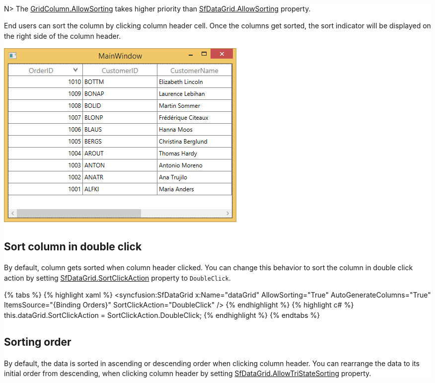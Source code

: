 N> The [GridColumn.AllowSorting](https://help.syncfusion.com/cr/wpf/Syncfusion.UI.Xaml.Grid.GridColumnBase.html#Syncfusion_UI_Xaml_Grid_GridColumnBase_AllowSorting) takes higher priority than [SfDataGrid.AllowSorting](https://help.syncfusion.com/cr/wpf/Syncfusion.UI.Xaml.Grid.SfGridBase.html#Syncfusion_UI_Xaml_Grid_SfGridBase_AllowSorting) property.

End users can sort the column by clicking column header cell. Once the columns get sorted, the sort indicator will be displayed on the right side of the column header.

![Sorting in WPF DataGrid](Sorting_images/Sorting_img1.png)


## Sort column in double click

By default, column gets sorted when column header clicked. You can change this behavior to sort the column in double click action by setting [SfDataGrid.SortClickAction](https://help.syncfusion.com/cr/wpf/Syncfusion.UI.Xaml.Grid.SfGridBase.html#Syncfusion_UI_Xaml_Grid_SfGridBase_SortClickAction) property to `DoubleClick`.

{% tabs %}
{% highlight xaml %}
<syncfusion:SfDataGrid  x:Name="dataGrid"
                        AllowSorting="True"
                        AutoGenerateColumns="True"
                        ItemsSource="{Binding Orders}"
                        SortClickAction="DoubleClick" />
{% endhighlight %}
{% highlight c# %}
this.dataGrid.SortClickAction = SortClickAction.DoubleClick;
{% endhighlight %}
{% endtabs %}


## Sorting order

By default, the data is sorted in ascending or descending order when clicking column header. You can rearrange the data to its initial order from descending, when clicking column header by setting [SfDataGrid.AllowTriStateSorting](https://help.syncfusion.com/cr/wpf/Syncfusion.UI.Xaml.Grid.SfGridBase.html#Syncfusion_UI_Xaml_Grid_SfGridBase_AllowTriStateSorting) property.
